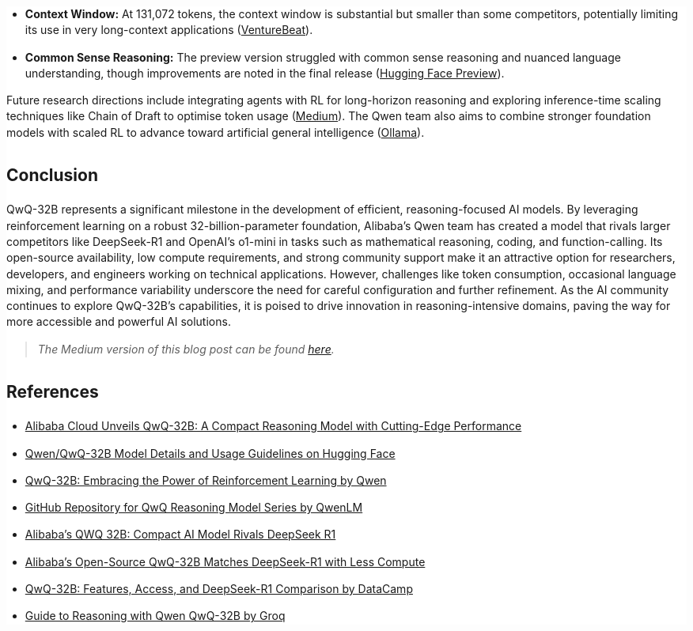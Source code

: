 - **Context Window:** At 131,072 tokens, the context window is substantial but smaller than some competitors, potentially limiting its use in very long-context applications ([VentureBeat](https://venturebeat.com/ai/alibabas-new-open-source-model-qwq-32b-matches-deepseek-r1-with-way-smaller-compute-requirements/)).

- **Common Sense Reasoning:** The preview version struggled with common sense reasoning and nuanced language understanding, though improvements are noted in the final release ([Hugging Face Preview](https://huggingface.co/Qwen/QwQ-32B-Preview)).

Future research directions include integrating agents with RL for long-horizon reasoning and exploring inference-time scaling techniques like Chain of Draft to optimise token usage ([Medium](https://medium.com/%40tahirbalarabe2/alibabas-qwq-32b-the-compact-ai-model-that-rivals-deepseek-r-0d7b57d585e2)). The Qwen team also aims to combine stronger foundation models with scaled RL to advance toward artificial general intelligence ([Ollama](https://ollama.com/library/qwq:32b)).

## Conclusion

QwQ-32B represents a significant milestone in the development of efficient, reasoning-focused AI models. By leveraging reinforcement learning on a robust 32-billion-parameter foundation, Alibaba’s Qwen team has created a model that rivals larger competitors like DeepSeek-R1 and OpenAI’s o1-mini in tasks such as mathematical reasoning, coding, and function-calling. Its open-source availability, low compute requirements, and strong community support make it an attractive option for researchers, developers, and engineers working on technical applications. However, challenges like token consumption, occasional language mixing, and performance variability underscore the need for careful configuration and further refinement. As the AI community continues to explore QwQ-32B’s capabilities, it is poised to drive innovation in reasoning-intensive domains, paving the way for more accessible and powerful AI solutions.

> _The Medium version of this blog post can be found [here](https://medium.com/@researchgraph/exploring-qwq-32b-alibabas-compact-reasoning-model-e3870c5f9441)._

## **References**

- [Alibaba Cloud Unveils QwQ-32B: A Compact Reasoning Model with Cutting-Edge Performance](https://www.alibabacloud.com/blog/alibaba-cloud-unveils-qwq-32b-a-compact-reasoning-model-with-cutting-edge-performance_602039)

- [Qwen/QwQ-32B Model Details and Usage Guidelines on Hugging Face](https://huggingface.co/Qwen/QwQ-32B)

- [QwQ-32B: Embracing the Power of Reinforcement Learning by Qwen](https://qwenlm.github.io/blog/qwq-32b/)

- [GitHub Repository for QwQ Reasoning Model Series by QwenLM](https://github.com/QwenLM/QwQ)

- [Alibaba’s QWQ 32B: Compact AI Model Rivals DeepSeek R1](https://medium.com/%40tahirbalarabe2/alibabas-qwq-32b-the-compact-ai-model-that-rivals-deepseek-r-0d7b57d585e2)

- [Alibaba’s Open-Source QwQ-32B Matches DeepSeek-R1 with Less Compute](https://venturebeat.com/ai/alibabas-new-open-source-model-qwq-32b-matches-deepseek-r1-with-way-smaller-compute-requirements/)

- [QwQ-32B: Features, Access, and DeepSeek-R1 Comparison by DataCamp](https://www.datacamp.com/blog/qwq-32b)

- [Guide to Reasoning with Qwen QwQ-32B by Groq](https://groq.com/a-guide-to-reasoning-with-qwen-qwq-32b/)
